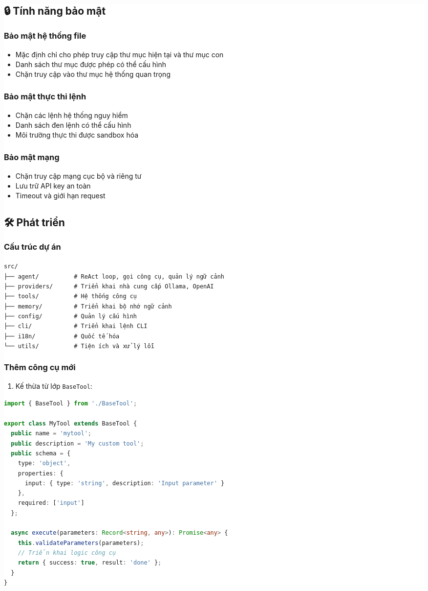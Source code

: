 ## 🔒 Tính năng bảo mật

### Bảo mật hệ thống file
- Mặc định chỉ cho phép truy cập thư mục hiện tại và thư mục con
- Danh sách thư mục được phép có thể cấu hình
- Chặn truy cập vào thư mục hệ thống quan trọng

### Bảo mật thực thi lệnh
- Chặn các lệnh hệ thống nguy hiểm
- Danh sách đen lệnh có thể cấu hình
- Môi trường thực thi được sandbox hóa

### Bảo mật mạng
- Chặn truy cập mạng cục bộ và riêng tư
- Lưu trữ API key an toàn
- Timeout và giới hạn request

## 🛠️ Phát triển

### Cấu trúc dự án

```
src/
├── agent/          # ReAct loop, gọi công cụ, quản lý ngữ cảnh
├── providers/      # Triển khai nhà cung cấp Ollama, OpenAI
├── tools/          # Hệ thống công cụ
├── memory/         # Triển khai bộ nhớ ngữ cảnh
├── config/         # Quản lý cấu hình
├── cli/            # Triển khai lệnh CLI
├── i18n/           # Quốc tế hóa
└── utils/          # Tiện ích và xử lý lỗi
```

### Thêm công cụ mới

1. Kế thừa từ lớp `BaseTool`:

```typescript
import { BaseTool } from './BaseTool';

export class MyTool extends BaseTool {
  public name = 'mytool';
  public description = 'My custom tool';
  public schema = {
    type: 'object',
    properties: {
      input: { type: 'string', description: 'Input parameter' }
    },
    required: ['input']
  };

  async execute(parameters: Record<string, any>): Promise<any> {
    this.validateParameters(parameters);
    // Triển khai logic công cụ
    return { success: true, result: 'done' };
  }
}
```
